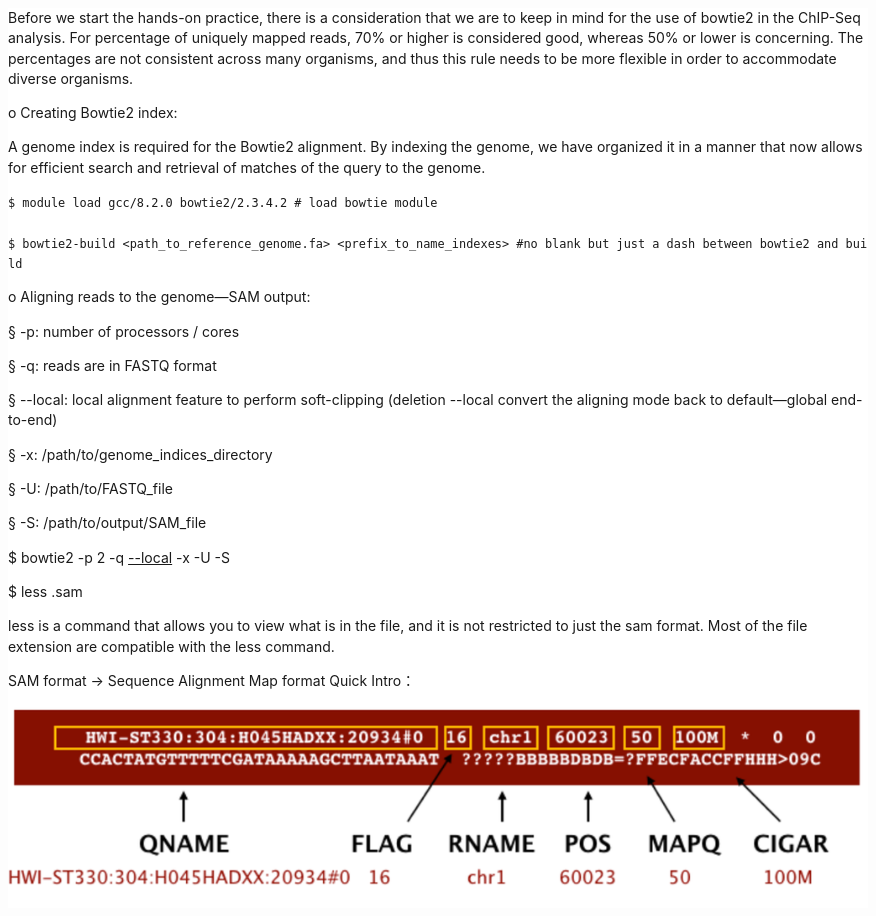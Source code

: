 Before we start the hands-on practice, there is a consideration that we are to keep in mind for the use of bowtie2 in 
the ChIP-Seq analysis. For percentage of uniquely mapped reads, 70% or higher is considered good, whereas 50% or lower 
is concerning. The percentages are not consistent across many organisms, and thus this rule needs to be more flexible 
in order to accommodate diverse organisms.

o Creating Bowtie2 index:

A genome index is required for the Bowtie2 alignment. By indexing the genome, we have organized it in a manner that
now allows for efficient search and retrieval of matches of the query to the genome.

```commandline
$ module load gcc/8.2.0 bowtie2/2.3.4.2 # load bowtie module

$ bowtie2-build <path_to_reference_genome.fa> <prefix_to_name_indexes> #no blank but just a dash between bowtie2 and build
```

o Aligning reads to the genome—SAM output:

§ -p: number of processors / cores

§ -q: reads are in FASTQ format

§ --local: local alignment feature to perform soft-clipping (deletion --local convert the aligning mode back to default—global end-to-end)

§ -x: /path/to/genome_indices_directory

§ -U: /path/to/FASTQ_file

§ -S: /path/to/output/SAM_file 

$ bowtie2 -p 2 -q <u>--local</u> -x <path> -U <path> -S <path>

$ less <fileaname>.sam 

less is a command that allows you to view what is in the file, and it is not restricted to just the sam format. Most 
of the file extension are compatible with the less command.

 SAM format -> Sequence Alignment Map format Quick Intro：

![](../_assets/img/advanced-genomics-support/chipseq_07.png)
